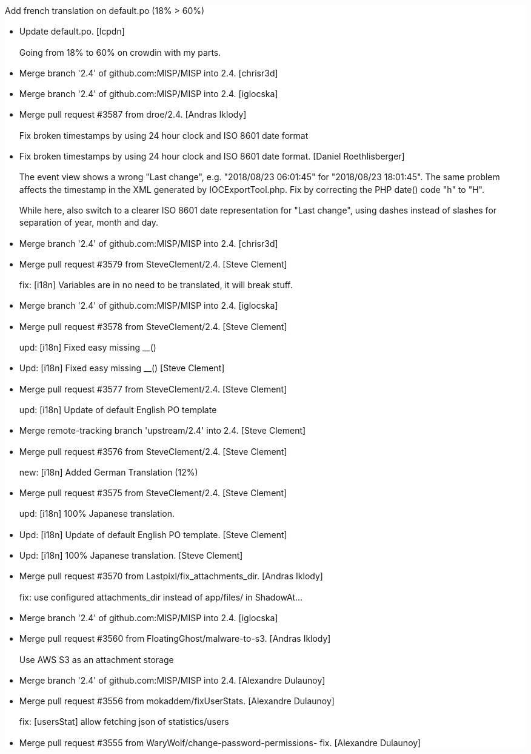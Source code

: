   Add french translation on default.po (18% > 60%)
- Update default.po. [lcpdn]

  Going from 18% to 60% on crowdin with my parts.
- Merge branch '2.4' of github.com:MISP/MISP into 2.4. [chrisr3d]
- Merge branch '2.4' of github.com:MISP/MISP into 2.4. [iglocska]
- Merge pull request #3587 from droe/2.4. [Andras Iklody]

  Fix broken timestamps by using 24 hour clock and ISO 8601 date format
- Fix broken timestamps by using 24 hour clock and ISO 8601 date format.
  [Daniel Roethlisberger]

  The event view shows a wrong "Last change", e.g. "2018/08/23 06:01:45"
  for "2018/08/23 18:01:45".  The same problem affects the timestamp in
  the XML generated by IOCExportTool.php.  Fix by correcting the PHP
  date() code "h" to "H".

  While here, also switch to a clearer ISO 8601 date representation for
  "Last change", using dashes instead of slashes for separation of year,
  month and day.
- Merge branch '2.4' of github.com:MISP/MISP into 2.4. [chrisr3d]
- Merge pull request #3579 from SteveClement/2.4. [Steve Clement]

  fix: [i18n] Variables are in no need to be translated, it will break stuff.
- Merge branch '2.4' of github.com:MISP/MISP into 2.4. [iglocska]
- Merge pull request #3578 from SteveClement/2.4. [Steve Clement]

  upd: [i18n] Fixed easy missing __()
- Upd: [i18n] Fixed easy missing __() [Steve Clement]
- Merge pull request #3577 from SteveClement/2.4. [Steve Clement]

  upd: [i18n] Update of default English PO template
- Merge remote-tracking branch 'upstream/2.4' into 2.4. [Steve Clement]
- Merge pull request #3576 from SteveClement/2.4. [Steve Clement]

  new: [i18n] Added German Translation (12%)
- Merge pull request #3575 from SteveClement/2.4. [Steve Clement]

  upd: [i18n] 100% Japanese translation.
- Upd: [i18n] Update of default English PO template. [Steve Clement]
- Upd: [i18n] 100% Japanese translation. [Steve Clement]
- Merge pull request #3570 from Lastpixl/fix_attachments_dir. [Andras
  Iklody]

  fix: use configured attachments_dir instead of app/files/ in ShadowAt…
- Merge branch '2.4' of github.com:MISP/MISP into 2.4. [iglocska]
- Merge pull request #3560 from FloatingGhost/malware-to-s3. [Andras
  Iklody]

  Use AWS S3 as an attachment storage
- Merge branch '2.4' of github.com:MISP/MISP into 2.4. [Alexandre
  Dulaunoy]
- Merge pull request #3556 from mokaddem/fixUserStats. [Alexandre
  Dulaunoy]

  fix: [usersStat] allow fetching json of statistics/users
- Merge pull request #3555 from WaryWolf/change-password-permissions-
  fix. [Alexandre Dulaunoy]
